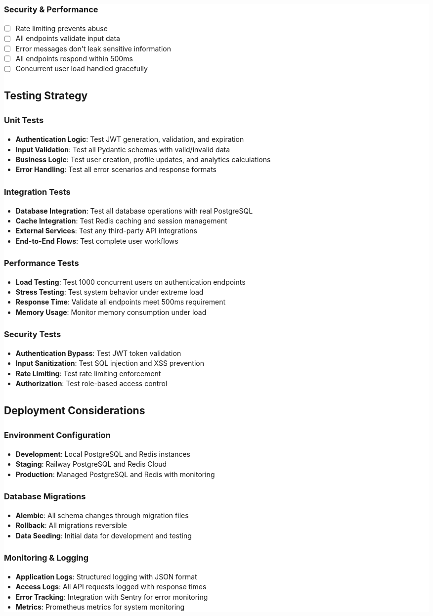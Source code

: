 ### Security & Performance
- [ ] Rate limiting prevents abuse
- [ ] All endpoints validate input data
- [ ] Error messages don't leak sensitive information
- [ ] All endpoints respond within 500ms
- [ ] Concurrent user load handled gracefully

## Testing Strategy

### Unit Tests
- **Authentication Logic**: Test JWT generation, validation, and expiration
- **Input Validation**: Test all Pydantic schemas with valid/invalid data
- **Business Logic**: Test user creation, profile updates, and analytics calculations
- **Error Handling**: Test all error scenarios and response formats

### Integration Tests
- **Database Integration**: Test all database operations with real PostgreSQL
- **Cache Integration**: Test Redis caching and session management
- **External Services**: Test any third-party API integrations
- **End-to-End Flows**: Test complete user workflows

### Performance Tests
- **Load Testing**: Test 1000 concurrent users on authentication endpoints
- **Stress Testing**: Test system behavior under extreme load
- **Response Time**: Validate all endpoints meet 500ms requirement
- **Memory Usage**: Monitor memory consumption under load

### Security Tests
- **Authentication Bypass**: Test JWT token validation
- **Input Sanitization**: Test SQL injection and XSS prevention
- **Rate Limiting**: Test rate limiting enforcement
- **Authorization**: Test role-based access control

## Deployment Considerations

### Environment Configuration
- **Development**: Local PostgreSQL and Redis instances
- **Staging**: Railway PostgreSQL and Redis Cloud
- **Production**: Managed PostgreSQL and Redis with monitoring

### Database Migrations
- **Alembic**: All schema changes through migration files
- **Rollback**: All migrations reversible
- **Data Seeding**: Initial data for development and testing

### Monitoring & Logging
- **Application Logs**: Structured logging with JSON format
- **Access Logs**: All API requests logged with response times
- **Error Tracking**: Integration with Sentry for error monitoring
- **Metrics**: Prometheus metrics for system monitoring
